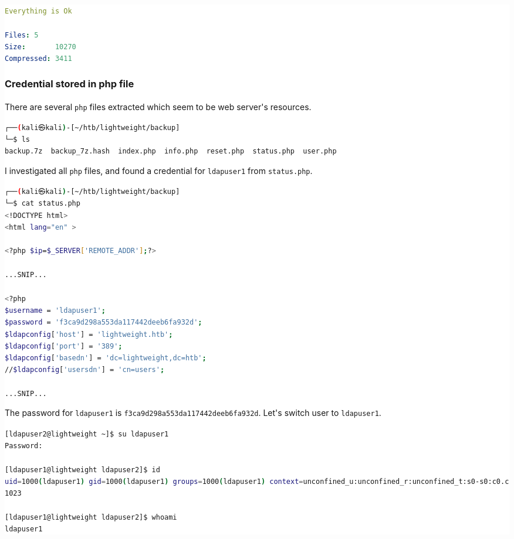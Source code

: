 ```yaml
Everything is Ok

Files: 5
Size:       10270
Compressed: 3411
```

### Credential stored in php file

There are several `php` files extracted which seem to be web server's resources.

```bash
┌──(kali㉿kali)-[~/htb/lightweight/backup]
└─$ ls
backup.7z  backup_7z.hash  index.php  info.php  reset.php  status.php  user.php
```

I investigated all `php` files, and found a credential for `ldapuser1` from `status.php`.

```bash
┌──(kali㉿kali)-[~/htb/lightweight/backup]
└─$ cat status.php
<!DOCTYPE html>
<html lang="en" >

<?php $ip=$_SERVER['REMOTE_ADDR'];?>

...SNIP...

<?php
$username = 'ldapuser1';
$password = 'f3ca9d298a553da117442deeb6fa932d';
$ldapconfig['host'] = 'lightweight.htb';
$ldapconfig['port'] = '389';
$ldapconfig['basedn'] = 'dc=lightweight,dc=htb';
//$ldapconfig['usersdn'] = 'cn=users';

...SNIP...
```

The password for `ldapuser1` is `f3ca9d298a553da117442deeb6fa932d`.
Let's switch user to `ldapuser1`.

```bash
[ldapuser2@lightweight ~]$ su ldapuser1
Password: 

[ldapuser1@lightweight ldapuser2]$ id
uid=1000(ldapuser1) gid=1000(ldapuser1) groups=1000(ldapuser1) context=unconfined_u:unconfined_r:unconfined_t:s0-s0:c0.c1023

[ldapuser1@lightweight ldapuser2]$ whoami
ldapuser1
```
